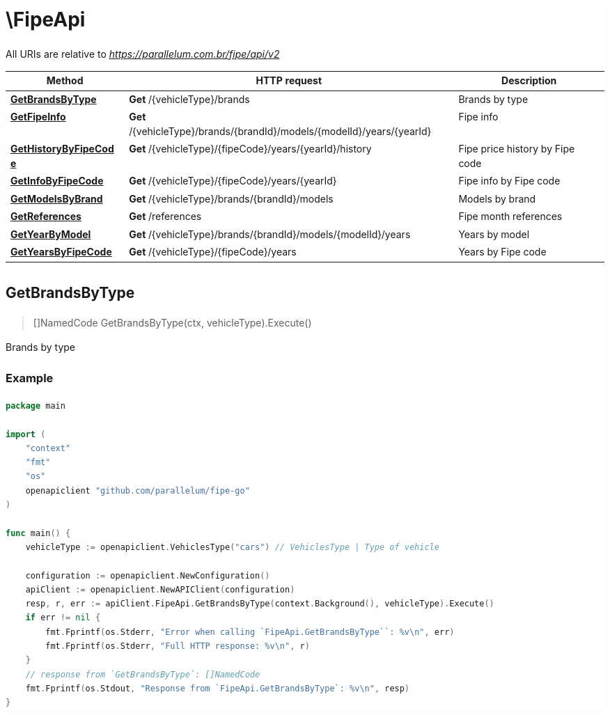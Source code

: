 # \FipeApi

All URIs are relative to *https://parallelum.com.br/fipe/api/v2*

Method | HTTP request | Description
------------- | ------------- | -------------
[**GetBrandsByType**](FipeApi.md#GetBrandsByType) | **Get** /{vehicleType}/brands | Brands by type
[**GetFipeInfo**](FipeApi.md#GetFipeInfo) | **Get** /{vehicleType}/brands/{brandId}/models/{modelId}/years/{yearId} | Fipe info
[**GetHistoryByFipeCode**](FipeApi.md#GetHistoryByFipeCode) | **Get** /{vehicleType}/{fipeCode}/years/{yearId}/history | Fipe price history by Fipe code
[**GetInfoByFipeCode**](FipeApi.md#GetInfoByFipeCode) | **Get** /{vehicleType}/{fipeCode}/years/{yearId} | Fipe info by Fipe code
[**GetModelsByBrand**](FipeApi.md#GetModelsByBrand) | **Get** /{vehicleType}/brands/{brandId}/models | Models by brand
[**GetReferences**](FipeApi.md#GetReferences) | **Get** /references | Fipe month references
[**GetYearByModel**](FipeApi.md#GetYearByModel) | **Get** /{vehicleType}/brands/{brandId}/models/{modelId}/years | Years by model
[**GetYearsByFipeCode**](FipeApi.md#GetYearsByFipeCode) | **Get** /{vehicleType}/{fipeCode}/years | Years by Fipe code



## GetBrandsByType

> []NamedCode GetBrandsByType(ctx, vehicleType).Execute()

Brands by type



### Example

```go
package main

import (
    "context"
    "fmt"
    "os"
    openapiclient "github.com/parallelum/fipe-go"
)

func main() {
    vehicleType := openapiclient.VehiclesType("cars") // VehiclesType | Type of vehicle

    configuration := openapiclient.NewConfiguration()
    apiClient := openapiclient.NewAPIClient(configuration)
    resp, r, err := apiClient.FipeApi.GetBrandsByType(context.Background(), vehicleType).Execute()
    if err != nil {
        fmt.Fprintf(os.Stderr, "Error when calling `FipeApi.GetBrandsByType``: %v\n", err)
        fmt.Fprintf(os.Stderr, "Full HTTP response: %v\n", r)
    }
    // response from `GetBrandsByType`: []NamedCode
    fmt.Fprintf(os.Stdout, "Response from `FipeApi.GetBrandsByType`: %v\n", resp)
}
```
